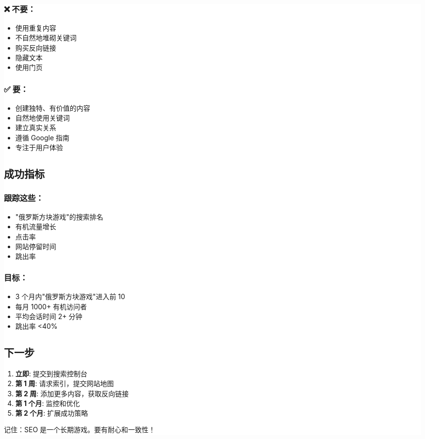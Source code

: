 ### ❌ 不要：
- 使用重复内容
- 不自然地堆砌关键词
- 购买反向链接
- 隐藏文本
- 使用门页

### ✅ 要：
- 创建独特、有价值的内容
- 自然地使用关键词
- 建立真实关系
- 遵循 Google 指南
- 专注于用户体验

## 成功指标

### 跟踪这些：
- "俄罗斯方块游戏"的搜索排名
- 有机流量增长
- 点击率
- 网站停留时间
- 跳出率

### 目标：
- 3 个月内"俄罗斯方块游戏"进入前 10
- 每月 1000+ 有机访问者
- 平均会话时间 2+ 分钟
- 跳出率 <40%

## 下一步

1. **立即**: 提交到搜索控制台
2. **第 1 周**: 请求索引，提交网站地图
3. **第 2 周**: 添加更多内容，获取反向链接
4. **第 1 个月**: 监控和优化
5. **第 2 个月**: 扩展成功策略

记住：SEO 是一个长期游戏。要有耐心和一致性！ 